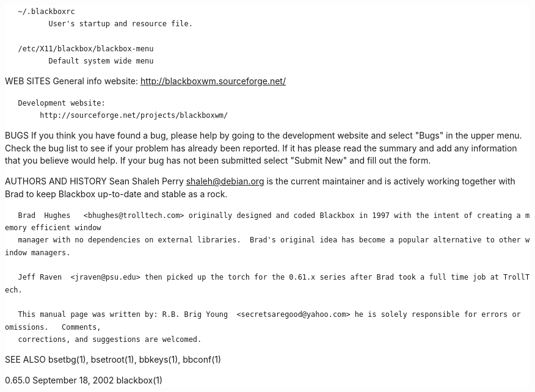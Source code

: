        ~/.blackboxrc
              User's startup and resource file.

       /etc/X11/blackbox/blackbox-menu
              Default system wide menu

WEB SITES
       General info website:
            http://blackboxwm.sourceforge.net/

       Development website:
            http://sourceforge.net/projects/blackboxwm/

BUGS
       If you think you have found a bug, please help by going to the development website and select "Bugs" in the upper menu. Check the bug  list
       to see if your problem has already been reported. If it has please read the summary and add any information that you believe would help. If
       your bug has not been submitted select "Submit New" and fill out the form.

AUTHORS AND HISTORY
       Sean Shaleh Perry  <shaleh@debian.org> is the current maintainer and is actively working together with Brad to keep Blackbox up-to-date and
       stable as a rock.

       Brad  Hughes   <bhughes@trolltech.com> originally designed and coded Blackbox in 1997 with the intent of creating a memory efficient window
       manager with no dependencies on external libraries.  Brad's original idea has become a popular alternative to other window managers.

       Jeff Raven  <jraven@psu.edu> then picked up the torch for the 0.61.x series after Brad took a full time job at TrollTech.

       This manual page was written by: R.B. Brig Young  <secretsaregood@yahoo.com> he is solely responsible for errors or  omissions.   Comments,
       corrections, and suggestions are welcomed.

SEE ALSO
       bsetbg(1), bsetroot(1),
       bbkeys(1), bbconf(1)

0.65.0                                                          September 18, 2002                                                     blackbox(1)
